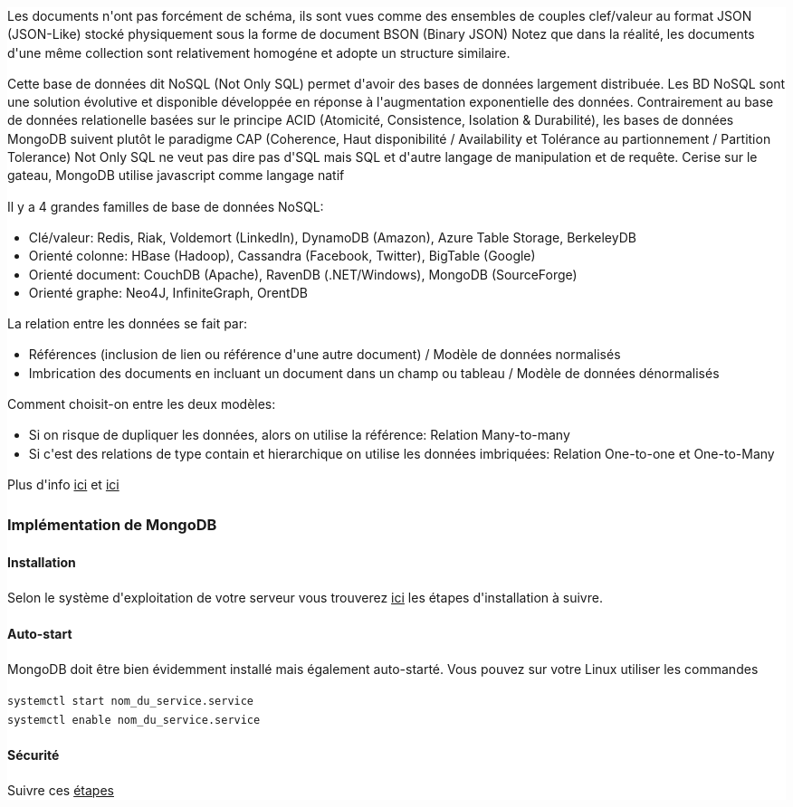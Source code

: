 

Les documents n'ont pas forcément de schéma, ils sont vues comme des ensembles de couples clef/valeur au format JSON (JSON-Like) stocké physiquement
sous la forme de document BSON (Binary JSON)
Notez que dans la réalité, les documents d'une même collection sont relativement homogéne et adopte un structure similaire.

Cette base de données dit NoSQL (Not Only SQL) permet d'avoir des bases de données largement distribuée.
Les BD NoSQL sont une solution évolutive et disponible développée en réponse à l'augmentation exponentielle des données.
Contrairement au base de données relationelle basées sur le principe ACID (Atomicité, Consistence, Isolation & Durabilité),
les bases de données MongoDB suivent plutôt le paradigme CAP (Coherence, Haut disponibilité / Availability et Tolérance au partionnement / Partition Tolerance)
Not Only SQL ne veut pas dire pas d'SQL mais SQL et d'autre langage de manipulation et de requête.
Cerise sur le gateau, MongoDB utilise javascript comme langage natif

Il y a 4 grandes familles de base de données NoSQL:

- Clé/valeur: Redis, Riak, Voldemort (LinkedIn), DynamoDB (Amazon), Azure Table Storage, BerkeleyDB
- Orienté colonne: HBase (Hadoop), Cassandra (Facebook, Twitter), BigTable (Google)
- Orienté document: CouchDB (Apache), RavenDB (.NET/Windows), MongoDB (SourceForge)
- Orienté graphe: Neo4J, InfiniteGraph, OrentDB

La relation entre les données se fait par:

- Références (inclusion de lien ou référence d'une autre document) / Modèle de données normalisés
- Imbrication des documents en incluant un document dans un champ ou tableau / Modèle de données dénormalisés

Comment choisit-on entre les deux modèles:

- Si on risque de dupliquer les données, alors on utilise la référence: Relation Many-to-many
- Si c'est des relations de type contain et hierarchique on utilise les données imbriquées: Relation One-to-one et One-to-Many

Plus d'info [ici](https://mongoteam.gitbooks.io/introduction-a-mongodb/content/01-presentation/index.html) et [ici](https://fr.slideshare.net/LiliaSfaxi/bigdatachp4-putting-it-all-together)

### Implémentation de MongoDB

#### Installation

Selon le système d'exploitation de votre serveur vous trouverez [ici](https://docs.mongodb.com/manual/installation/#tutorials)
les étapes d'installation à suivre.

#### Auto-start

MongoDB doit être bien évidemment installé mais également auto-starté. Vous pouvez sur votre Linux utiliser les commandes

```
systemctl start nom_du_service.service
systemctl enable nom_du_service.service

```

#### Sécurité

Suivre ces [étapes](https://scotch.io/@micwanyoike/getting-started-with-mongodb-in-linux)
